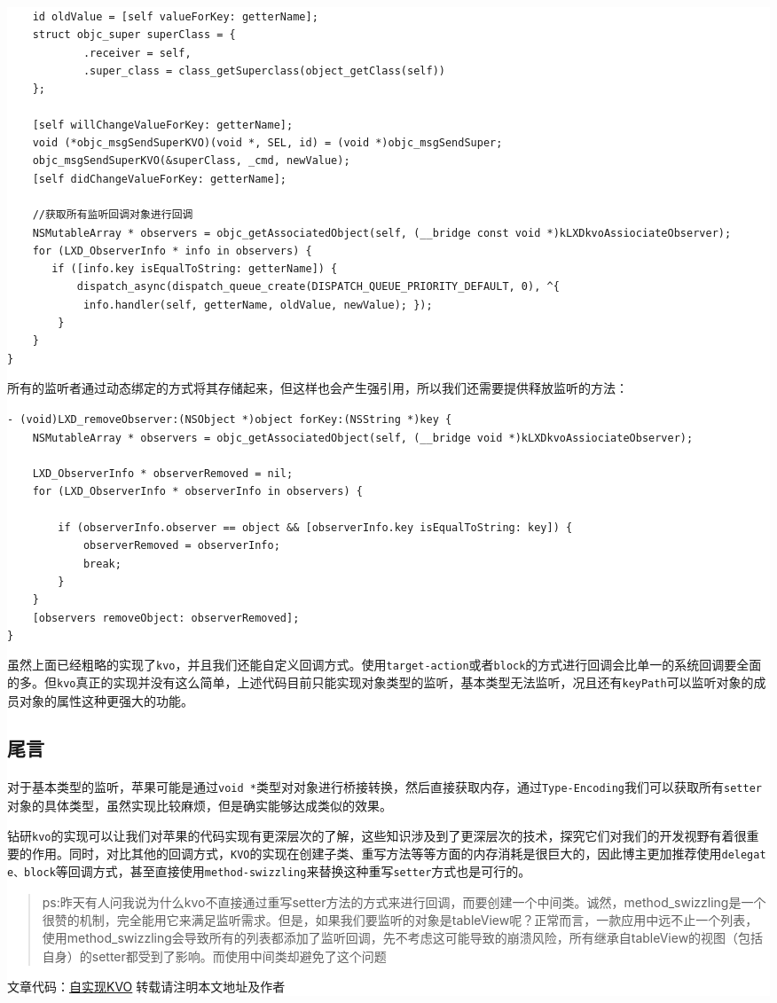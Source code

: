 		id oldValue = [self valueForKey: getterName];
		struct objc_super superClass = {
	        	.receiver = self,
	        	.super_class = class_getSuperclass(object_getClass(self))
		};
	
		[self willChangeValueForKey: getterName];
		void (*objc_msgSendSuperKVO)(void *, SEL, id) = (void *)objc_msgSendSuper;
		objc_msgSendSuperKVO(&superClass, _cmd, newValue);
		[self didChangeValueForKey: getterName];
	
		//获取所有监听回调对象进行回调
		NSMutableArray * observers = objc_getAssociatedObject(self, (__bridge const void *)kLXDkvoAssiociateObserver);
		for (LXD_ObserverInfo * info in observers) {
	       if ([info.key isEqualToString: getterName]) {        
	           dispatch_async(dispatch_queue_create(DISPATCH_QUEUE_PRIORITY_DEFAULT, 0), ^{
				info.handler(self, getterName, oldValue, newValue); });
			}
	    }
	}

所有的监听者通过动态绑定的方式将其存储起来，但这样也会产生强引用，所以我们还需要提供释放监听的方法：

	- (void)LXD_removeObserver:(NSObject *)object forKey:(NSString *)key {
		NSMutableArray * observers = objc_getAssociatedObject(self, (__bridge void *)kLXDkvoAssiociateObserver);
	
		LXD_ObserverInfo * observerRemoved = nil;
		for (LXD_ObserverInfo * observerInfo in observers) {
	
			if (observerInfo.observer == object && [observerInfo.key isEqualToString: key]) {
				observerRemoved = observerInfo;
				break;
			}
	    }
	    [observers removeObject: observerRemoved];
	}

虽然上面已经粗略的实现了`kvo`，并且我们还能自定义回调方式。使用`target-action`或者`block`的方式进行回调会比单一的系统回调要全面的多。但`kvo`真正的实现并没有这么简单，上述代码目前只能实现对象类型的监听，基本类型无法监听，况且还有`keyPath`可以监听对象的成员对象的属性这种更强大的功能。

 尾言
----

对于基本类型的监听，苹果可能是通过`void *`类型对对象进行桥接转换，然后直接获取内存，通过`Type-Encoding`我们可以获取所有`setter`对象的具体类型，虽然实现比较麻烦，但是确实能够达成类似的效果。

钻研`kvo`的实现可以让我们对苹果的代码实现有更深层次的了解，这些知识涉及到了更深层次的技术，探究它们对我们的开发视野有着很重要的作用。同时，对比其他的回调方式，`KVO`的实现在创建子类、重写方法等等方面的内存消耗是很巨大的，因此博主更加推荐使用`delegate、block`等回调方式，甚至直接使用`method-swizzling`来替换这种重写`setter`方式也是可行的。

> ps:昨天有人问我说为什么kvo不直接通过重写setter方法的方式来进行回调，而要创建一个中间类。诚然，method_swizzling是一个很赞的机制，完全能用它来满足监听需求。但是，如果我们要监听的对象是tableView呢？正常而言，一款应用中远不止一个列表，使用method_swizzling会导致所有的列表都添加了监听回调，先不考虑这可能导致的崩溃风险，所有继承自tableView的视图（包括自身）的setter都受到了影响。而使用中间类却避免了这个问题

文章代码：[自实现KVO](https://github.com/JustKeepRunning/LXD_KeyValueObserveDemo)
转载请注明本文地址及作者

